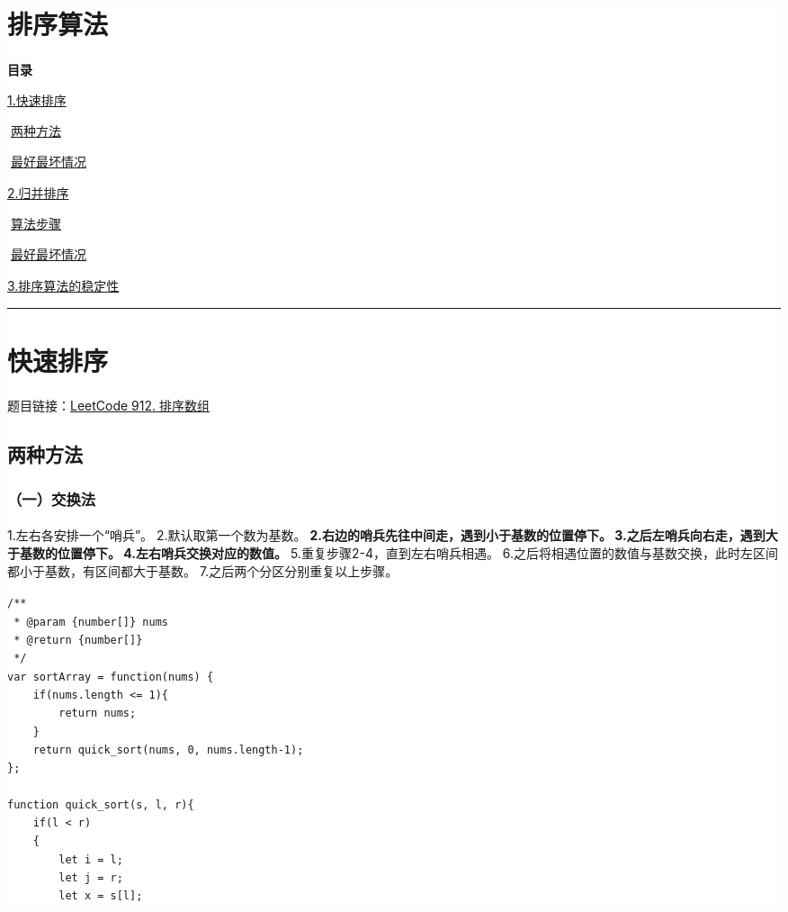 # 排序算法

**目录**

[1.快速排序](#快速排序)

​		[两种方法](#（一）交换法)

​		[最好最坏情况](#最好最坏情况_快速排序)

[2.归并排序](#归并排序)

​		[算法步骤](#算法步骤)

​		[最好最坏情况](#最好最坏情况_归并排序)

[3.排序算法的稳定性](#排序算法的稳定性)

----------
# 快速排序

 题目链接：[LeetCode 912. 排序数组](https://leetcode-cn.com/problems/sort-an-array/) 


## 两种方法


### （一）交换法
 1.左右各安排一个“哨兵”。
 2.默认取第一个数为基数。
 **2.右边的哨兵先往中间走，遇到小于基数的位置停下。
 3.之后左哨兵向右走，遇到大于基数的位置停下。
 4.左右哨兵交换对应的数值。**
 5.重复步骤2-4，直到左右哨兵相遇。
 6.之后将相遇位置的数值与基数交换，此时左区间都小于基数，有区间都大于基数。
 7.之后两个分区分别重复以上步骤。

    /**
     * @param {number[]} nums
     * @return {number[]}
     */
    var sortArray = function(nums) {
        if(nums.length <= 1){
            return nums;
        }
        return quick_sort(nums, 0, nums.length-1);
    };
    
    function quick_sort(s, l, r){
        if(l < r)
        {
            let i = l;
            let j = r;
            let x = s[l];
    